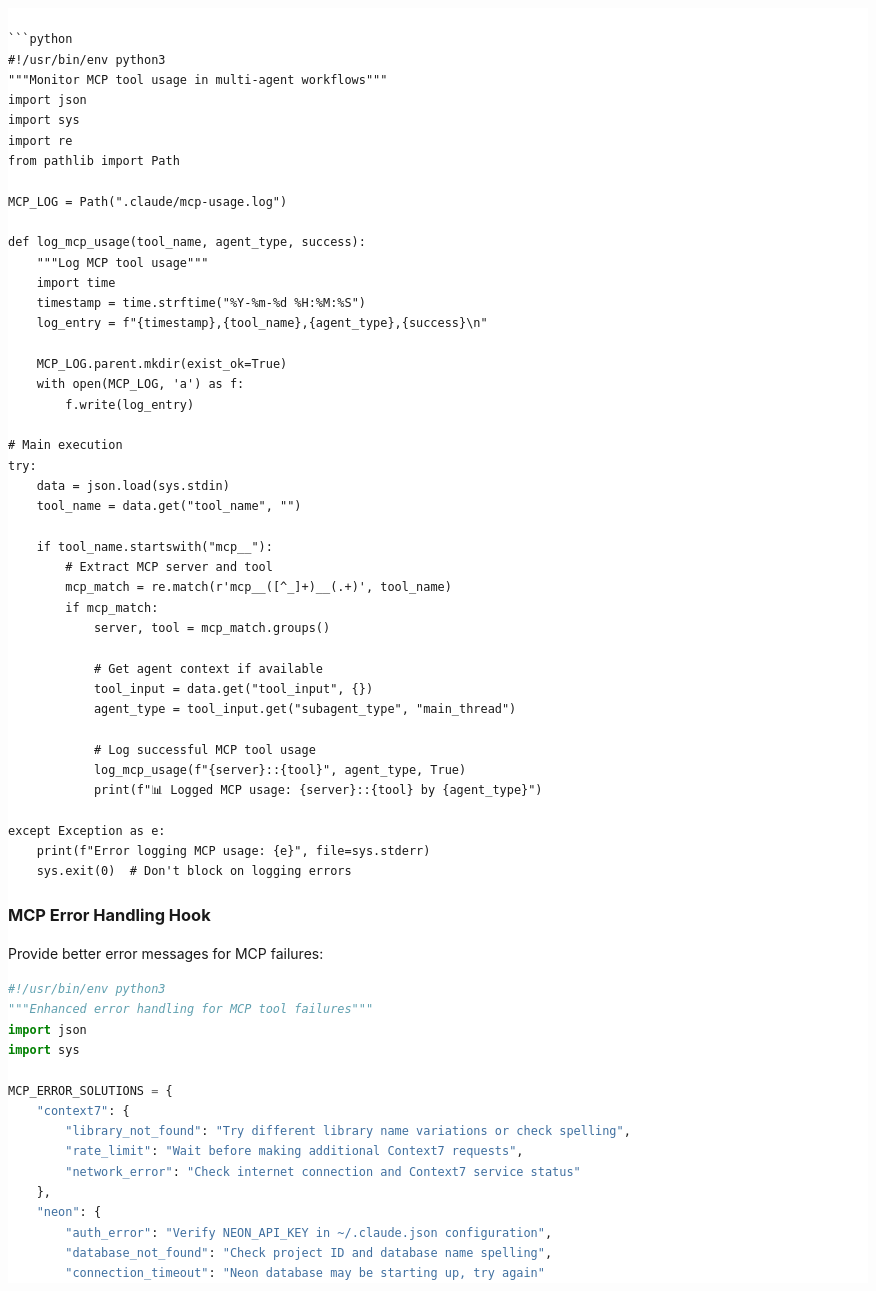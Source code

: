 ```

```python
#!/usr/bin/env python3
"""Monitor MCP tool usage in multi-agent workflows"""
import json
import sys
import re
from pathlib import Path

MCP_LOG = Path(".claude/mcp-usage.log")

def log_mcp_usage(tool_name, agent_type, success):
    """Log MCP tool usage"""
    import time
    timestamp = time.strftime("%Y-%m-%d %H:%M:%S")
    log_entry = f"{timestamp},{tool_name},{agent_type},{success}\n"
    
    MCP_LOG.parent.mkdir(exist_ok=True)
    with open(MCP_LOG, 'a') as f:
        f.write(log_entry)

# Main execution
try:
    data = json.load(sys.stdin)
    tool_name = data.get("tool_name", "")
    
    if tool_name.startswith("mcp__"):
        # Extract MCP server and tool
        mcp_match = re.match(r'mcp__([^_]+)__(.+)', tool_name)
        if mcp_match:
            server, tool = mcp_match.groups()
            
            # Get agent context if available
            tool_input = data.get("tool_input", {})
            agent_type = tool_input.get("subagent_type", "main_thread")
            
            # Log successful MCP tool usage
            log_mcp_usage(f"{server}::{tool}", agent_type, True)
            print(f"📊 Logged MCP usage: {server}::{tool} by {agent_type}")

except Exception as e:
    print(f"Error logging MCP usage: {e}", file=sys.stderr)
    sys.exit(0)  # Don't block on logging errors
```

### MCP Error Handling Hook
Provide better error messages for MCP failures:

```python
#!/usr/bin/env python3
"""Enhanced error handling for MCP tool failures"""
import json
import sys

MCP_ERROR_SOLUTIONS = {
    "context7": {
        "library_not_found": "Try different library name variations or check spelling",
        "rate_limit": "Wait before making additional Context7 requests",
        "network_error": "Check internet connection and Context7 service status"
    },
    "neon": {
        "auth_error": "Verify NEON_API_KEY in ~/.claude.json configuration",
        "database_not_found": "Check project ID and database name spelling",
        "connection_timeout": "Neon database may be starting up, try again"
```